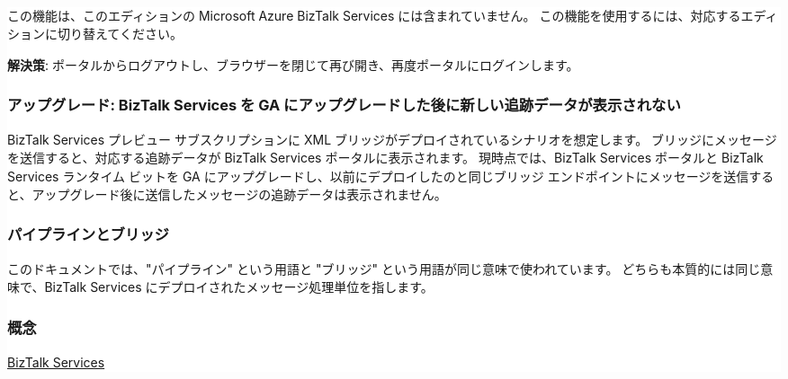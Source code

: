 この機能は、このエディションの Microsoft Azure BizTalk Services には含まれていません。 この機能を使用するには、対応するエディションに切り替えてください。  

**解決策**: ポータルからログアウトし、ブラウザーを閉じて再び開き、再度ポータルにログインします。  

### <a name="upgrade-new-tracking-data-does-not-show-up-after-biztalk-services-is-upgraded-to-ga"></a>アップグレード: BizTalk Services を GA にアップグレードした後に新しい追跡データが表示されない
BizTalk Services プレビュー サブスクリプションに XML ブリッジがデプロイされているシナリオを想定します。 ブリッジにメッセージを送信すると、対応する追跡データが BizTalk Services ポータルに表示されます。 現時点では、BizTalk Services ポータルと BizTalk Services ランタイム ビットを GA にアップグレードし、以前にデプロイしたのと同じブリッジ エンドポイントにメッセージを送信すると、アップグレード後に送信したメッセージの追跡データは表示されません。  

### <a name="pipelines-versus-bridges"></a>パイプラインとブリッジ
このドキュメントでは、"パイプライン" という用語と "ブリッジ" という用語が同じ意味で使われています。 どちらも本質的には同じ意味で、BizTalk Services にデプロイされたメッセージ処理単位を指します。  

### <a name="concepts"></a>概念
[BizTalk Services](https://msdn.microsoft.com/library/azure/hh689864.aspx)   







